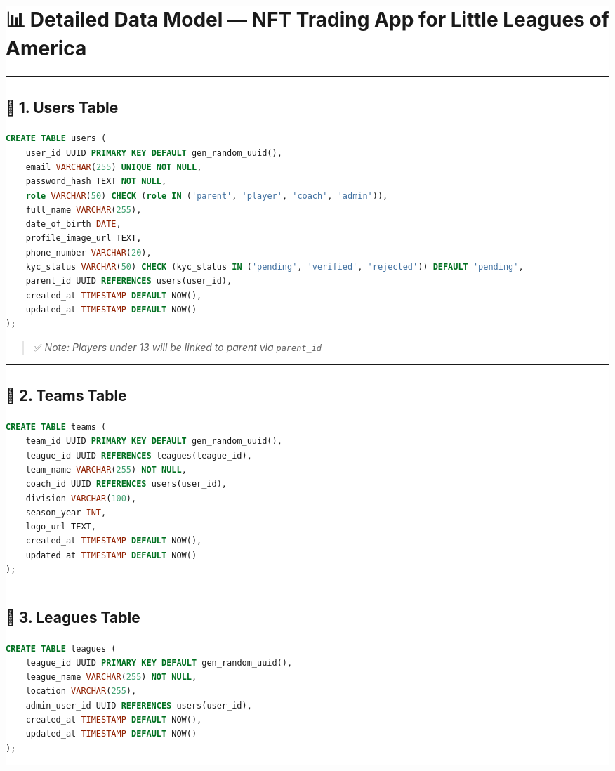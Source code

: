 # 📊 Detailed Data Model — NFT Trading App for Little Leagues of America

---

## 🧩 1. Users Table

```sql
CREATE TABLE users (
    user_id UUID PRIMARY KEY DEFAULT gen_random_uuid(),
    email VARCHAR(255) UNIQUE NOT NULL,
    password_hash TEXT NOT NULL,
    role VARCHAR(50) CHECK (role IN ('parent', 'player', 'coach', 'admin')),
    full_name VARCHAR(255),
    date_of_birth DATE,
    profile_image_url TEXT,
    phone_number VARCHAR(20),
    kyc_status VARCHAR(50) CHECK (kyc_status IN ('pending', 'verified', 'rejected')) DEFAULT 'pending',
    parent_id UUID REFERENCES users(user_id),
    created_at TIMESTAMP DEFAULT NOW(),
    updated_at TIMESTAMP DEFAULT NOW()
);
```

> ✅ *Note: Players under 13 will be linked to parent via `parent_id`*

---

## 🧩 2. Teams Table

```sql
CREATE TABLE teams (
    team_id UUID PRIMARY KEY DEFAULT gen_random_uuid(),
    league_id UUID REFERENCES leagues(league_id),
    team_name VARCHAR(255) NOT NULL,
    coach_id UUID REFERENCES users(user_id),
    division VARCHAR(100),
    season_year INT,
    logo_url TEXT,
    created_at TIMESTAMP DEFAULT NOW(),
    updated_at TIMESTAMP DEFAULT NOW()
);
```

---

## 🧩 3. Leagues Table

```sql
CREATE TABLE leagues (
    league_id UUID PRIMARY KEY DEFAULT gen_random_uuid(),
    league_name VARCHAR(255) NOT NULL,
    location VARCHAR(255),
    admin_user_id UUID REFERENCES users(user_id),
    created_at TIMESTAMP DEFAULT NOW(),
    updated_at TIMESTAMP DEFAULT NOW()
);
```

---